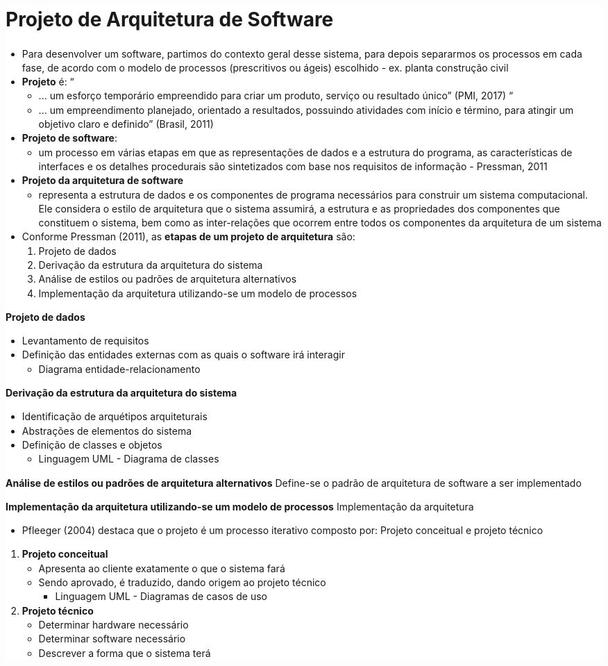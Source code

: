 # Projeto de Arquitetura de Software

 - Para desenvolver um software, partimos do contexto geral desse sistema, para depois separarmos os processos em cada fase, de acordo com o modelo de processos (prescritivos ou ágeis) escolhido - ex. planta construção civil
 - **Projeto** é: “
	 - ... um esforço temporário empreendido para criar um produto, serviço ou resultado único” (PMI, 2017) “
	 - ... um empreendimento planejado, orientado a resultados, possuindo atividades com início e término, para atingir um objetivo claro e definido” (Brasil, 2011)
- **Projeto de software**:
	- um processo em várias etapas em que as representações de dados e a estrutura do programa, as características de interfaces e os detalhes procedurais são sintetizados com base nos requisitos de informação - Pressman, 2011
- **Projeto da arquitetura de software**
	- representa a estrutura de dados e os componentes de programa necessários para construir um sistema computacional. Ele considera o estilo de arquitetura que o sistema assumirá, a estrutura e as propriedades dos componentes que constituem o sistema, bem como as inter-relações que ocorrem entre todos os componentes da arquitetura de um sistema
- Conforme Pressman (2011), as **etapas de um projeto de arquitetura** são: 
	1. Projeto de dados 
	2. Derivação da estrutura da arquitetura do sistema
	3. Análise de estilos ou padrões de arquitetura alternativos 
	4. Implementação da arquitetura utilizando-se um modelo de processos

 **Projeto de dados**
- Levantamento de requisitos 
- Definição das entidades externas com as quais o software irá interagir 
	- Diagrama entidade-relacionamento

**Derivação da estrutura da arquitetura do sistema**
- Identificação de arquétipos arquiteturais 
- Abstrações de elementos do sistema 
- Definição de classes e objetos
	- Linguagem UML -  Diagrama de classes

**Análise de estilos ou padrões de arquitetura alternativos** 
Define-se o padrão de arquitetura de software a ser implementado

**Implementação da arquitetura utilizando-se um modelo de processos** 
Implementação da arquitetura

- Pfleeger (2004) destaca que o projeto é um processo iterativo composto por: Projeto conceitual e projeto técnico
1. **Projeto conceitual** 
	- Apresenta ao cliente exatamente o que o sistema fará 
	- Sendo aprovado, é traduzido, dando origem ao projeto técnico 
		- Linguagem UML -  Diagramas de casos de uso
2. **Projeto técnico** 
	- Determinar hardware necessário
	- Determinar software necessário 
	- Descrever a forma que o sistema terá

